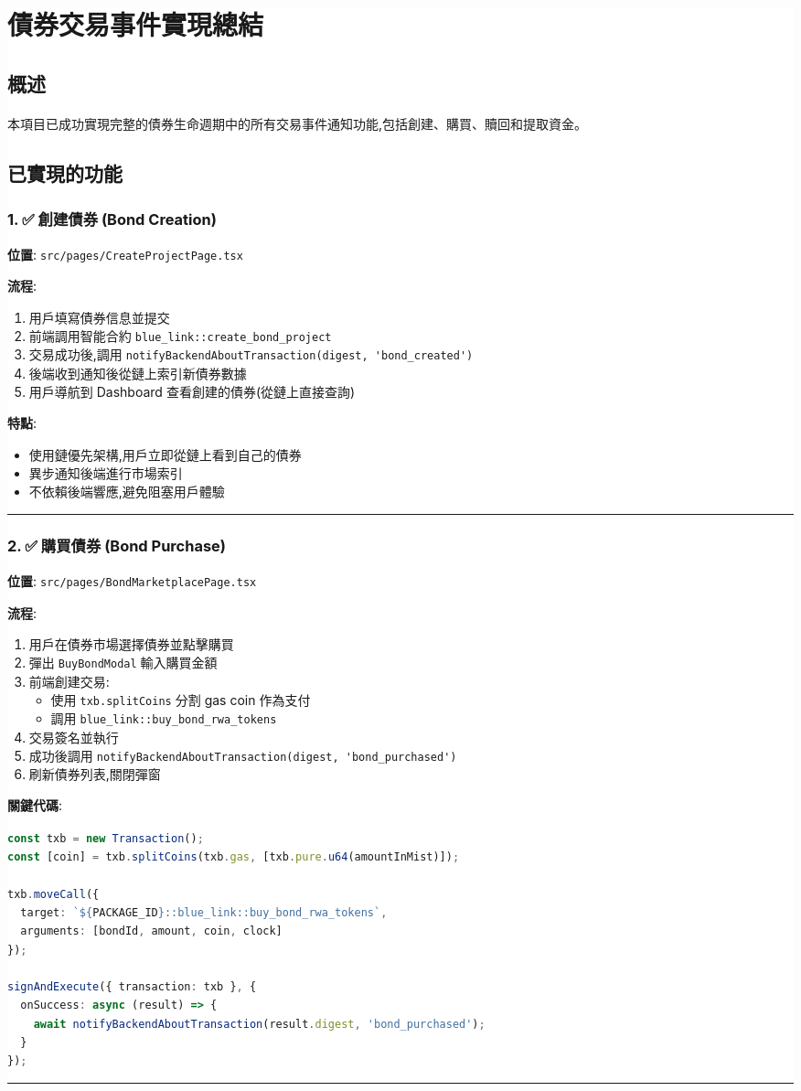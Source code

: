 # 債券交易事件實現總結

## 概述
本項目已成功實現完整的債券生命週期中的所有交易事件通知功能,包括創建、購買、贖回和提取資金。

## 已實現的功能

### 1. ✅ 創建債券 (Bond Creation)
**位置**: `src/pages/CreateProjectPage.tsx`

**流程**:
1. 用戶填寫債券信息並提交
2. 前端調用智能合約 `blue_link::create_bond_project`
3. 交易成功後,調用 `notifyBackendAboutTransaction(digest, 'bond_created')`
4. 後端收到通知後從鏈上索引新債券數據
5. 用戶導航到 Dashboard 查看創建的債券(從鏈上直接查詢)

**特點**:
- 使用鏈優先架構,用戶立即從鏈上看到自己的債券
- 異步通知後端進行市場索引
- 不依賴後端響應,避免阻塞用戶體驗

---

### 2. ✅ 購買債券 (Bond Purchase)
**位置**: `src/pages/BondMarketplacePage.tsx`

**流程**:
1. 用戶在債券市場選擇債券並點擊購買
2. 彈出 `BuyBondModal` 輸入購買金額
3. 前端創建交易:
   - 使用 `txb.splitCoins` 分割 gas coin 作為支付
   - 調用 `blue_link::buy_bond_rwa_tokens`
4. 交易簽名並執行
5. 成功後調用 `notifyBackendAboutTransaction(digest, 'bond_purchased')`
6. 刷新債券列表,關閉彈窗

**關鍵代碼**:
```typescript
const txb = new Transaction();
const [coin] = txb.splitCoins(txb.gas, [txb.pure.u64(amountInMist)]);

txb.moveCall({
  target: `${PACKAGE_ID}::blue_link::buy_bond_rwa_tokens`,
  arguments: [bondId, amount, coin, clock]
});

signAndExecute({ transaction: txb }, {
  onSuccess: async (result) => {
    await notifyBackendAboutTransaction(result.digest, 'bond_purchased');
  }
});
```

---